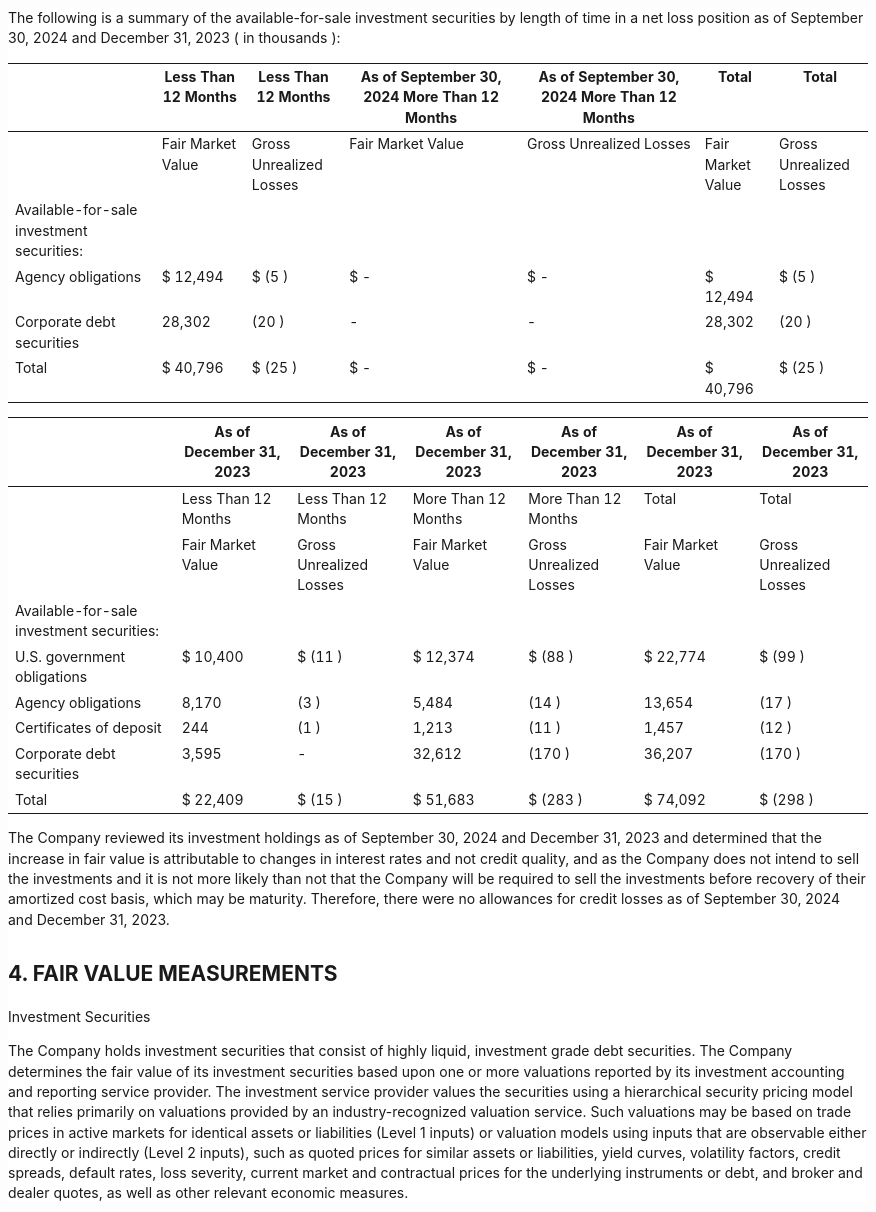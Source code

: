 The following is a summary of the available-for-sale investment securities by length of time in a net loss position as of September 30, 2024 and December 31, 2023 ( in thousands ):

|                                           | Less Than 12 Months   | Less Than 12 Months     | As of September 30, 2024 More Than 12 Months   | As of September 30, 2024 More Than 12 Months   | Total             | Total                   |
|-------------------------------------------|-----------------------|-------------------------|------------------------------------------------|------------------------------------------------|-------------------|-------------------------|
|                                           | Fair Market Value     | Gross Unrealized Losses | Fair Market Value                              | Gross Unrealized Losses                        | Fair Market Value | Gross Unrealized Losses |
| Available-for-sale investment securities: |                       |                         |                                                |                                                |                   |                         |
| Agency obligations                        | $ 12,494              | $ (5 )                  | $ -                                            | $ -                                            | $ 12,494          | $ (5 )                  |
| Corporate debt securities                 | 28,302                | (20 )                   | -                                              | -                                              | 28,302            | (20 )                   |
| Total                                     | $ 40,796              | $ (25 )                 | $ -                                            | $ -                                            | $ 40,796          | $ (25 )                 |

|                                           | As of December 31, 2023   | As of December 31, 2023   | As of December 31, 2023   | As of December 31, 2023   | As of December 31, 2023   | As of December 31, 2023   |
|-------------------------------------------|---------------------------|---------------------------|---------------------------|---------------------------|---------------------------|---------------------------|
|                                           | Less Than 12 Months       | Less Than 12 Months       | More Than 12 Months       | More Than 12 Months       | Total                     | Total                     |
|                                           | Fair Market Value         | Gross Unrealized Losses   | Fair Market Value         | Gross Unrealized Losses   | Fair Market Value         | Gross Unrealized Losses   |
| Available-for-sale investment securities: |                           |                           |                           |                           |                           |                           |
| U.S. government obligations               | $ 10,400                  | $ (11 )                   | $ 12,374                  | $ (88 )                   | $ 22,774                  | $ (99 )                   |
| Agency obligations                        | 8,170                     | (3 )                      | 5,484                     | (14 )                     | 13,654                    | (17 )                     |
| Certificates of deposit                   | 244                       | (1 )                      | 1,213                     | (11 )                     | 1,457                     | (12 )                     |
| Corporate debt securities                 | 3,595                     | -                         | 32,612                    | (170 )                    | 36,207                    | (170 )                    |
| Total                                     | $ 22,409                  | $ (15 )                   | $ 51,683                  | $ (283 )                  | $ 74,092                  | $ (298 )                  |

The Company reviewed its investment holdings as of September 30, 2024 and December 31, 2023 and determined that the increase in fair value is attributable to changes in interest rates and not credit quality, and as the Company does not intend to sell the investments and it is not more likely than not that the Company will be required to sell the investments before recovery of their amortized cost basis, which may be maturity. Therefore, there were no allowances for credit losses as of September 30, 2024 and December 31, 2023.

## 4. FAIR VALUE MEASUREMENTS

Investment Securities

The Company holds investment securities that consist of highly liquid, investment grade debt securities. The Company determines the fair value of its investment securities based upon one or more valuations reported by its investment accounting and reporting service provider. The investment service provider values the securities using a hierarchical security pricing model that relies primarily on valuations provided by an industry-recognized valuation service. Such valuations may be based on trade prices in active markets for identical assets or liabilities (Level 1 inputs) or valuation models using inputs that are observable either directly or indirectly (Level 2 inputs), such as quoted prices for similar assets or liabilities, yield curves, volatility factors, credit spreads, default rates, loss severity, current market and contractual prices for the underlying instruments or debt, and broker and dealer quotes, as well as other relevant economic measures.
